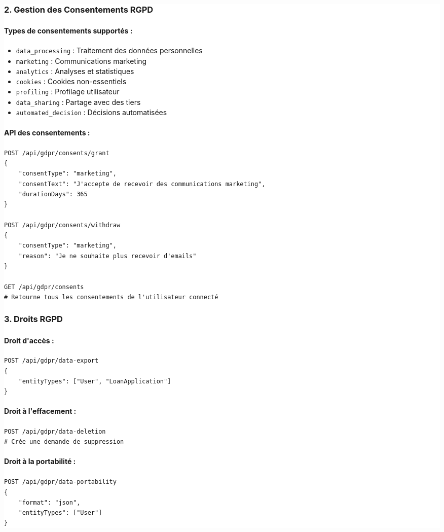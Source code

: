 ### 2. Gestion des Consentements RGPD

#### Types de consentements supportés :
- `data_processing` : Traitement des données personnelles
- `marketing` : Communications marketing
- `analytics` : Analyses et statistiques
- `cookies` : Cookies non-essentiels
- `profiling` : Profilage utilisateur
- `data_sharing` : Partage avec des tiers
- `automated_decision` : Décisions automatisées

#### API des consentements :
```http
POST /api/gdpr/consents/grant
{
    "consentType": "marketing",
    "consentText": "J'accepte de recevoir des communications marketing",
    "durationDays": 365
}

POST /api/gdpr/consents/withdraw
{
    "consentType": "marketing",
    "reason": "Je ne souhaite plus recevoir d'emails"
}

GET /api/gdpr/consents
# Retourne tous les consentements de l'utilisateur connecté
```

### 3. Droits RGPD

#### Droit d'accès :
```http
POST /api/gdpr/data-export
{
    "entityTypes": ["User", "LoanApplication"]
}
```

#### Droit à l'effacement :
```http
POST /api/gdpr/data-deletion
# Crée une demande de suppression
```

#### Droit à la portabilité :
```http
POST /api/gdpr/data-portability
{
    "format": "json",
    "entityTypes": ["User"]
}
```
